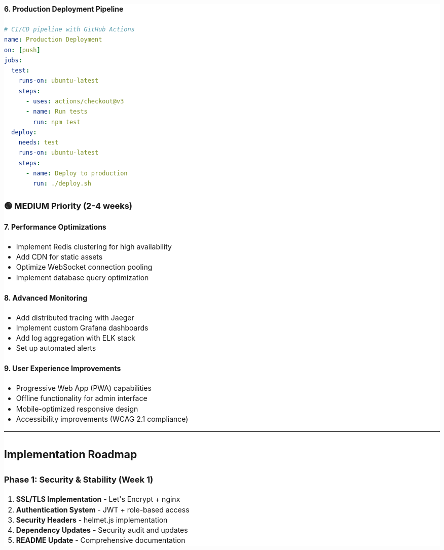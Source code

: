 #### 6. Production Deployment Pipeline
```yaml
# CI/CD pipeline with GitHub Actions
name: Production Deployment
on: [push]
jobs:
  test:
    runs-on: ubuntu-latest
    steps:
      - uses: actions/checkout@v3
      - name: Run tests
        run: npm test
  deploy:
    needs: test
    runs-on: ubuntu-latest
    steps:
      - name: Deploy to production
        run: ./deploy.sh
```

### 🟢 **MEDIUM Priority (2-4 weeks)**

#### 7. Performance Optimizations
- Implement Redis clustering for high availability
- Add CDN for static assets
- Optimize WebSocket connection pooling
- Implement database query optimization

#### 8. Advanced Monitoring
- Add distributed tracing with Jaeger
- Implement custom Grafana dashboards
- Add log aggregation with ELK stack
- Set up automated alerts

#### 9. User Experience Improvements
- Progressive Web App (PWA) capabilities
- Offline functionality for admin interface
- Mobile-optimized responsive design
- Accessibility improvements (WCAG 2.1 compliance)

---

## Implementation Roadmap

### Phase 1: Security & Stability (Week 1)
1. **SSL/TLS Implementation** - Let's Encrypt + nginx
2. **Authentication System** - JWT + role-based access
3. **Security Headers** - helmet.js implementation
4. **Dependency Updates** - Security audit and updates
5. **README Update** - Comprehensive documentation
